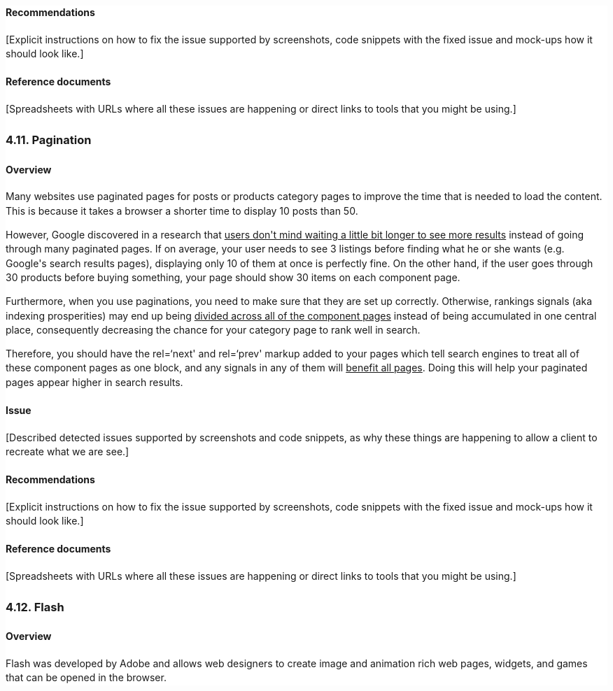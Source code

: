 #### Recommendations

[Explicit instructions on how to fix the issue supported by screenshots, code snippets with the fixed issue and mock-ups how it should look like.]

#### Reference documents

[Spreadsheets with URLs where all these issues are happening or direct links to tools that you might be using.]

### 4.11. Pagination

#### Overview

Many websites use paginated pages for posts or products category pages to improve the time that is needed to load the content. This is because it takes a browser a shorter time to display 10 posts than 50.

However, Google discovered in a research that [users don't mind waiting a little bit longer to see more results](https://www.youtube.com/watch?v=njn8uXTWiGg&feature=youtu.be&t=4m31s) instead of going through many paginated pages. If on average, your user needs to see 3 listings before finding what he or she wants (e.g. Google's search results pages), displaying only 10 of them at once is perfectly fine. On the other hand, if the user goes through 30 products before buying something, your page should show 30 items on each component page.

Furthermore, when you use paginations, you need to make sure that they are set up correctly. Otherwise, rankings signals (aka indexing prosperities) may end up being [divided across all of the component pages](https://www.youtube.com/watch?v=njn8uXTWiGg) instead of being accumulated in one central place, consequently decreasing the chance for your category page to rank well in search.

Therefore, you should have the rel=‘next' and rel=‘prev' markup added to your pages which tell search engines to treat all of these component pages as one block, and any signals in any of them will [benefit all pages](https://www.youtube.com/watch?v=GVKcMU7YNOQ&feature=youtu.be&t=11m17s). Doing this will help your paginated pages appear higher in search results.

#### Issue

[Described detected issues supported by screenshots and code snippets, as why these things are happening to allow a client to recreate what we are see.]

#### Recommendations

[Explicit instructions on how to fix the issue supported by screenshots, code snippets with the fixed issue and mock-ups how it should look like.]

#### Reference documents

[Spreadsheets with URLs where all these issues are happening or direct links to tools that you might be using.]

### 4.12. Flash

#### Overview

Flash was developed by Adobe and allows web designers to create image and animation rich web pages, widgets, and games that can be opened in the browser.
